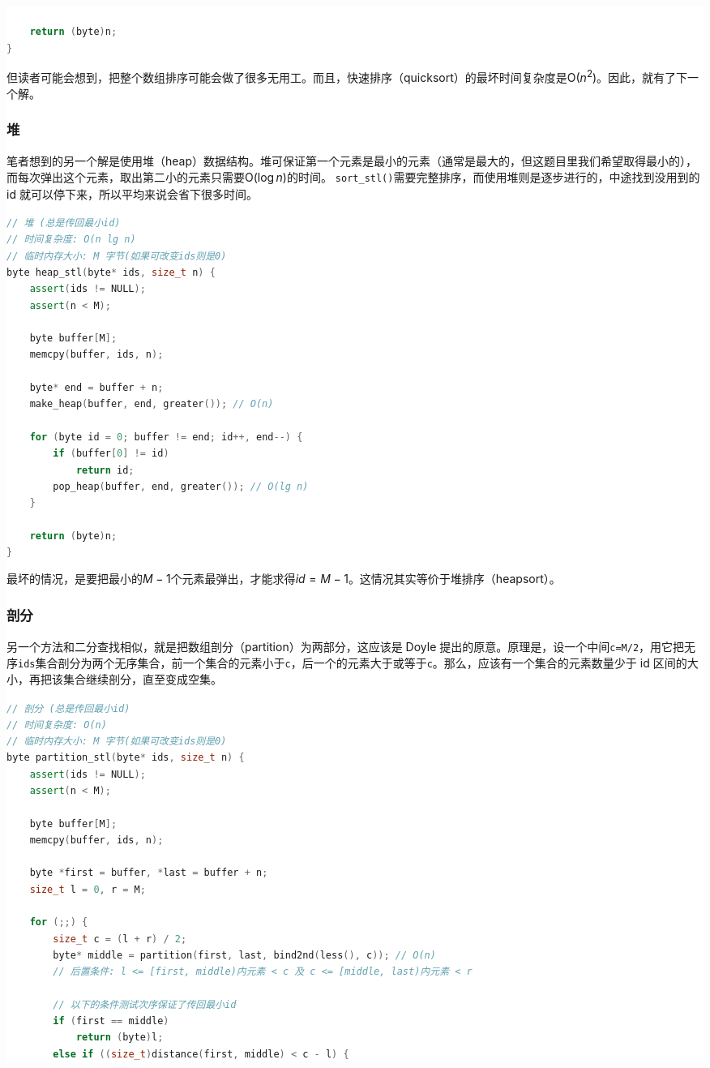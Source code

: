 ~~~cpp

	return (byte)n; 
}
~~~

但读者可能会想到，把整个数组排序可能会做了很多无用工。而且，快速排序（quicksort）的最坏时间复杂度是$\mathrm{O}(n^2)$。因此，就有了下一个解。

### 堆

笔者想到的另一个解是使用堆（heap）数据结构。堆可保证第一个元素是最小的元素（通常是最大的，但这题目里我们希望取得最小的），而每次弹出这个元素，取出第二小的元素只需要$\mathrm{O}(\log n)$的时间。 `sort_stl()`需要完整排序，而使用堆则是逐步进行的，中途找到没用到的 id 就可以停下来，所以平均来说会省下很多时间。

~~~cpp
// 堆 (总是传回最小id) 
// 时间复杂度: O(n lg n) 
// 临时内存大小: M 字节(如果可改变ids则是0) 
byte heap_stl(byte* ids, size_t n) { 
	assert(ids != NULL); 
	assert(n < M); 

	byte buffer[M]; 
	memcpy(buffer, ids, n); 

	byte* end = buffer + n; 
	make_heap(buffer, end, greater()); // O(n) 

	for (byte id = 0; buffer != end; id++, end--) { 
		if (buffer[0] != id) 
			return id; 
		pop_heap(buffer, end, greater()); // O(lg n) 
	} 

	return (byte)n; 
}
~~~

最坏的情况，是要把最小的$M-1$个元素最弹出，才能求得$id = M-1$。这情况其实等价于堆排序（heapsort）。

### 剖分

另一个方法和二分查找相似，就是把数组剖分（partition）为两部分，这应该是 Doyle 提出的原意。原理是，设一个中间`c=M/2`，用它把无序`ids`集合剖分为两个无序集合，前一个集合的元素小于`c`，后一个的元素大于或等于`c`。那么，应该有一个集合的元素数量少于 id 区间的大小，再把该集合继续剖分，直至变成空集。

~~~cpp
// 剖分 (总是传回最小id) 
// 时间复杂度: O(n) 
// 临时内存大小: M 字节(如果可改变ids则是0) 
byte partition_stl(byte* ids, size_t n) { 
	assert(ids != NULL); 
	assert(n < M); 

	byte buffer[M]; 
	memcpy(buffer, ids, n); 

	byte *first = buffer, *last = buffer + n; 
	size_t l = 0, r = M; 

	for (;;) { 
		size_t c = (l + r) / 2; 
		byte* middle = partition(first, last, bind2nd(less(), c)); // O(n) 
		// 后置条件: l <= [first, middle)内元素 < c 及 c <= [middle, last)内元素 < r

		// 以下的条件测试次序保证了传回最小id 
		if (first == middle) 
			return (byte)l; 
		else if ((size_t)distance(first, middle) < c - l) { 
~~~